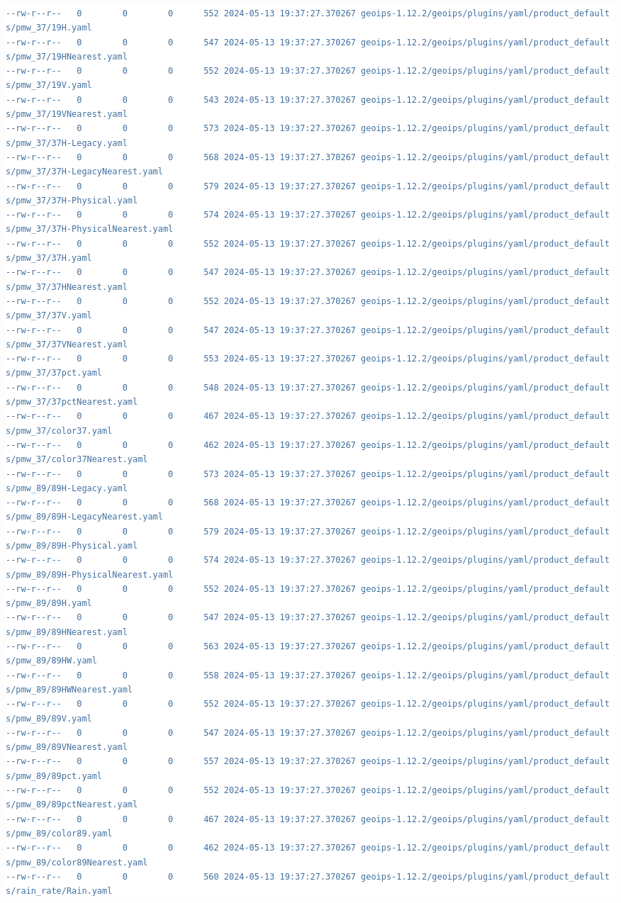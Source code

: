 ```diff
--rw-r--r--   0        0        0      552 2024-05-13 19:37:27.370267 geoips-1.12.2/geoips/plugins/yaml/product_defaults/pmw_37/19H.yaml
--rw-r--r--   0        0        0      547 2024-05-13 19:37:27.370267 geoips-1.12.2/geoips/plugins/yaml/product_defaults/pmw_37/19HNearest.yaml
--rw-r--r--   0        0        0      552 2024-05-13 19:37:27.370267 geoips-1.12.2/geoips/plugins/yaml/product_defaults/pmw_37/19V.yaml
--rw-r--r--   0        0        0      543 2024-05-13 19:37:27.370267 geoips-1.12.2/geoips/plugins/yaml/product_defaults/pmw_37/19VNearest.yaml
--rw-r--r--   0        0        0      573 2024-05-13 19:37:27.370267 geoips-1.12.2/geoips/plugins/yaml/product_defaults/pmw_37/37H-Legacy.yaml
--rw-r--r--   0        0        0      568 2024-05-13 19:37:27.370267 geoips-1.12.2/geoips/plugins/yaml/product_defaults/pmw_37/37H-LegacyNearest.yaml
--rw-r--r--   0        0        0      579 2024-05-13 19:37:27.370267 geoips-1.12.2/geoips/plugins/yaml/product_defaults/pmw_37/37H-Physical.yaml
--rw-r--r--   0        0        0      574 2024-05-13 19:37:27.370267 geoips-1.12.2/geoips/plugins/yaml/product_defaults/pmw_37/37H-PhysicalNearest.yaml
--rw-r--r--   0        0        0      552 2024-05-13 19:37:27.370267 geoips-1.12.2/geoips/plugins/yaml/product_defaults/pmw_37/37H.yaml
--rw-r--r--   0        0        0      547 2024-05-13 19:37:27.370267 geoips-1.12.2/geoips/plugins/yaml/product_defaults/pmw_37/37HNearest.yaml
--rw-r--r--   0        0        0      552 2024-05-13 19:37:27.370267 geoips-1.12.2/geoips/plugins/yaml/product_defaults/pmw_37/37V.yaml
--rw-r--r--   0        0        0      547 2024-05-13 19:37:27.370267 geoips-1.12.2/geoips/plugins/yaml/product_defaults/pmw_37/37VNearest.yaml
--rw-r--r--   0        0        0      553 2024-05-13 19:37:27.370267 geoips-1.12.2/geoips/plugins/yaml/product_defaults/pmw_37/37pct.yaml
--rw-r--r--   0        0        0      548 2024-05-13 19:37:27.370267 geoips-1.12.2/geoips/plugins/yaml/product_defaults/pmw_37/37pctNearest.yaml
--rw-r--r--   0        0        0      467 2024-05-13 19:37:27.370267 geoips-1.12.2/geoips/plugins/yaml/product_defaults/pmw_37/color37.yaml
--rw-r--r--   0        0        0      462 2024-05-13 19:37:27.370267 geoips-1.12.2/geoips/plugins/yaml/product_defaults/pmw_37/color37Nearest.yaml
--rw-r--r--   0        0        0      573 2024-05-13 19:37:27.370267 geoips-1.12.2/geoips/plugins/yaml/product_defaults/pmw_89/89H-Legacy.yaml
--rw-r--r--   0        0        0      568 2024-05-13 19:37:27.370267 geoips-1.12.2/geoips/plugins/yaml/product_defaults/pmw_89/89H-LegacyNearest.yaml
--rw-r--r--   0        0        0      579 2024-05-13 19:37:27.370267 geoips-1.12.2/geoips/plugins/yaml/product_defaults/pmw_89/89H-Physical.yaml
--rw-r--r--   0        0        0      574 2024-05-13 19:37:27.370267 geoips-1.12.2/geoips/plugins/yaml/product_defaults/pmw_89/89H-PhysicalNearest.yaml
--rw-r--r--   0        0        0      552 2024-05-13 19:37:27.370267 geoips-1.12.2/geoips/plugins/yaml/product_defaults/pmw_89/89H.yaml
--rw-r--r--   0        0        0      547 2024-05-13 19:37:27.370267 geoips-1.12.2/geoips/plugins/yaml/product_defaults/pmw_89/89HNearest.yaml
--rw-r--r--   0        0        0      563 2024-05-13 19:37:27.370267 geoips-1.12.2/geoips/plugins/yaml/product_defaults/pmw_89/89HW.yaml
--rw-r--r--   0        0        0      558 2024-05-13 19:37:27.370267 geoips-1.12.2/geoips/plugins/yaml/product_defaults/pmw_89/89HWNearest.yaml
--rw-r--r--   0        0        0      552 2024-05-13 19:37:27.370267 geoips-1.12.2/geoips/plugins/yaml/product_defaults/pmw_89/89V.yaml
--rw-r--r--   0        0        0      547 2024-05-13 19:37:27.370267 geoips-1.12.2/geoips/plugins/yaml/product_defaults/pmw_89/89VNearest.yaml
--rw-r--r--   0        0        0      557 2024-05-13 19:37:27.370267 geoips-1.12.2/geoips/plugins/yaml/product_defaults/pmw_89/89pct.yaml
--rw-r--r--   0        0        0      552 2024-05-13 19:37:27.370267 geoips-1.12.2/geoips/plugins/yaml/product_defaults/pmw_89/89pctNearest.yaml
--rw-r--r--   0        0        0      467 2024-05-13 19:37:27.370267 geoips-1.12.2/geoips/plugins/yaml/product_defaults/pmw_89/color89.yaml
--rw-r--r--   0        0        0      462 2024-05-13 19:37:27.370267 geoips-1.12.2/geoips/plugins/yaml/product_defaults/pmw_89/color89Nearest.yaml
--rw-r--r--   0        0        0      560 2024-05-13 19:37:27.370267 geoips-1.12.2/geoips/plugins/yaml/product_defaults/rain_rate/Rain.yaml
```